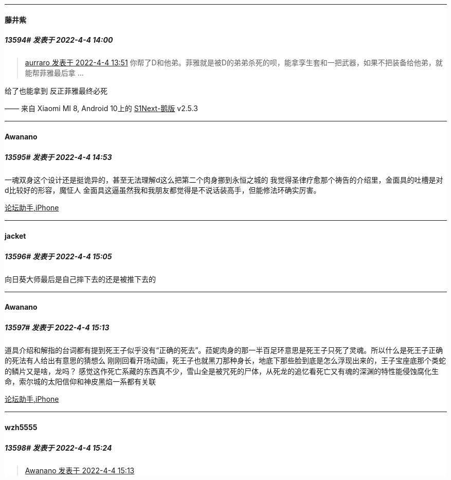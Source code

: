 

*****

####  藤井紫  
##### 13594#       发表于 2022-4-4 14:00

<blockquote><a href="httphttps://bbs.saraba1st.com/2b/forum.php?mod=redirect&amp;goto=findpost&amp;pid=55309415&amp;ptid=2009253" target="_blank">aurraro 发表于 2022-4-4 13:51</a>
你帮了D和他弟。菲雅就是被D的弟弟杀死的呗，能拿孪生套和一把武器，如果不把装备给他弟，就能帮菲雅最后拿 ...</blockquote>
给了也能拿到
反正菲雅最终必死

—— 来自 Xiaomi MI 8, Android 10上的 [S1Next-鹅版](https://github.com/ykrank/S1-Next/releases) v2.5.3



*****

####  Awanano  
##### 13595#       发表于 2022-4-4 14:53

一魂双身这个设计还是挺诡异的，甚至无法理解d这么把第二个肉身挪到永恒之城的
我觉得圣律疗愈那个祷告的介绍里，金面具的吐槽是对d比较好的形容，魔怔人
金面具这逼虽然我和我朋友都觉得是不说话装高手，但能修法环确实厉害。

[论坛助手,iPhone](https://bbs.saraba1st.com/2b/forum.php?mod=viewthread&amp;tid=2029836)



*****

####  jacket  
##### 13596#       发表于 2022-4-4 15:05

向日葵大师最后是自己摔下去的还是被推下去的

*****

####  Awanano  
##### 13597#       发表于 2022-4-4 15:13

道具介绍和解指的台词都有提到死王子似乎没有“正确的死去”。菈妮肉身的那一半百足环意思是死王子只死了灵魂。所以什么是死王子正确的死法有人给出有意思的猜想么
刚刚回看开场动画，死王子也就黑刀那种身长，地底下那些脸到底是怎么浮现出来的，王子宝座底那个类蛇的鳞片又是啥，龙吗？
感觉这作死亡系藏的东西真不少，雪山全是被咒死的尸体，从死龙的追忆看死亡又有魂的深渊的特性能侵蚀腐化生命，索尔城的太阳信仰和神皮黑焰一系都有关联

[论坛助手,iPhone](https://bbs.saraba1st.com/2b/forum.php?mod=viewthread&amp;tid=2029836)



*****

####  wzh5555  
##### 13598#       发表于 2022-4-4 15:24

<blockquote><a href="httphttps://bbs.saraba1st.com/2b/forum.php?mod=redirect&amp;goto=findpost&amp;pid=55310074&amp;ptid=2009253" target="_blank">Awanano 发表于 2022-4-4 15:13</a>
